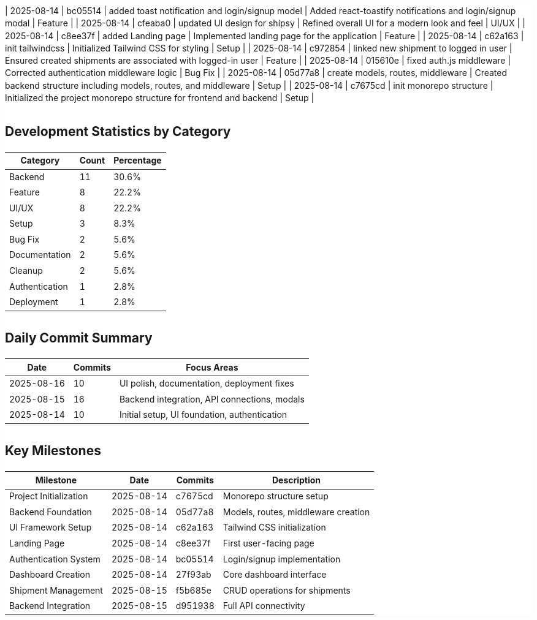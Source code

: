 | 2025-08-14 | bc05514 | added toast notification and login/signup model | Added react-toastify notifications and login/signup modal | Feature |
| 2025-08-14 | cfeaba0 | updated UI design for shipsy | Refined overall UI for a modern look and feel | UI/UX |
| 2025-08-14 | c8ee37f | added Landing page | Implemented landing page for the application | Feature |
| 2025-08-14 | c62a163 | init tailwindcss | Initialized Tailwind CSS for styling | Setup |
| 2025-08-14 | c972854 | linked new shipment to logged in user | Ensured created shipments are associated with logged-in user | Feature |
| 2025-08-14 | 015610e | fixed auth.js middleware | Corrected authentication middleware logic | Bug Fix |
| 2025-08-14 | 05d77a8 | create models, routes, middleware | Created backend structure including models, routes, and middleware | Setup |
| 2025-08-14 | c7675cd | init monorepo structure | Initialized the project monorepo structure for frontend and backend | Setup |

## Development Statistics by Category

| Category | Count | Percentage |
|----------|-------|------------|
| Backend | 11 | 30.6% |
| Feature | 8 | 22.2% |
| UI/UX | 8 | 22.2% |
| Setup | 3 | 8.3% |
| Bug Fix | 2 | 5.6% |
| Documentation | 2 | 5.6% |
| Cleanup | 2 | 5.6% |
| Authentication | 1 | 2.8% |
| Deployment | 1 | 2.8% |

## Daily Commit Summary

| Date | Commits | Focus Areas |
|------|---------|-------------|
| 2025-08-16 | 10 | UI polish, documentation, deployment fixes |
| 2025-08-15 | 16 | Backend integration, API connections, modals |
| 2025-08-14 | 10 | Initial setup, UI foundation, authentication |

## Key Milestones

| Milestone | Date | Commits | Description |
|-----------|------|---------|-------------|
| Project Initialization | 2025-08-14 | c7675cd | Monorepo structure setup |
| Backend Foundation | 2025-08-14 | 05d77a8 | Models, routes, middleware creation |
| UI Framework Setup | 2025-08-14 | c62a163 | Tailwind CSS initialization |
| Landing Page | 2025-08-14 | c8ee37f | First user-facing page |
| Authentication System | 2025-08-14 | bc05514 | Login/signup implementation |
| Dashboard Creation | 2025-08-14 | 27f93ab | Core dashboard interface |
| Shipment Management | 2025-08-15 | f5b685e | CRUD operations for shipments |
| Backend Integration | 2025-08-15 | d951938 | Full API connectivity |